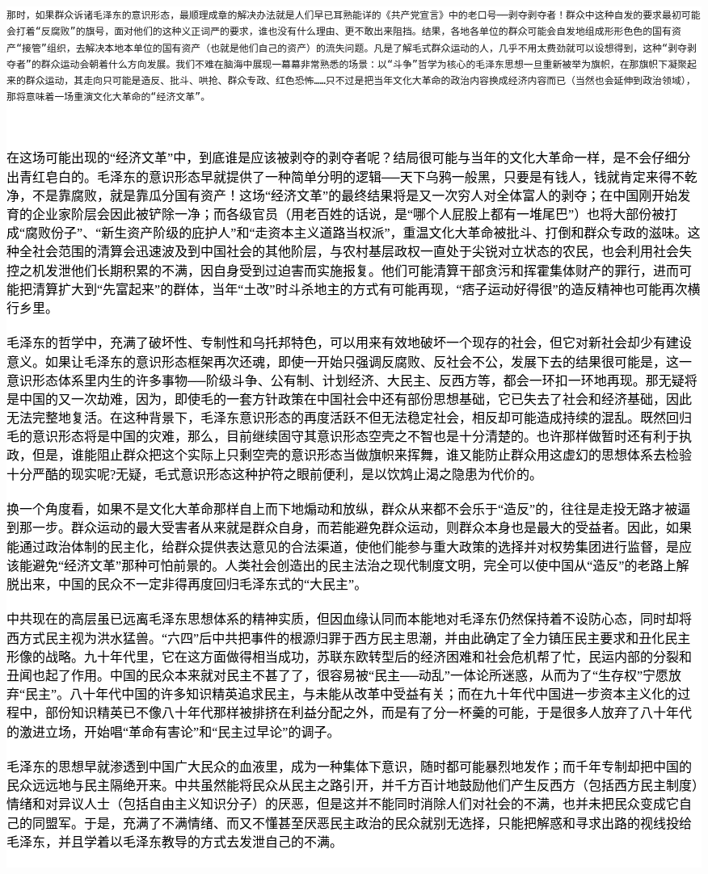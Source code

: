     那时，如果群众诉诸毛泽东的意识形态，最顺理成章的解决办法就是人们早已耳熟能详的《共产党宣言》中的老口号──剥夺剥夺者！群众中这种自发的要求最初可能会打着“反腐败”的旗号，面对他们的这种义正词严的要求，谁也没有什么理由、更不敢出来阻挡。结果，各地各单位的群众可能会自发地组成形形色色的国有资产“接管”组织，去解决本地本单位的国有资产（也就是他们自己的资产）的流失问题。凡是了解毛式群众运动的人，几乎不用太费劲就可以设想得到，这种“剥夺剥夺者”的群众运动会朝着什么方向发展。我们不难在脑海中展现一幕幕非常熟悉的场景：以“斗争”哲学为核心的毛泽东思想一旦重新被举为旗帜，在那旗帜下凝聚起来的群众运动，其走向只可能是造反、批斗、哄抢、群众专政、红色恐怖……只不过是把当年文化大革命的政治内容换成经济内容而已（当然也会延伸到政治领域），那将意味着一场重演文化大革命的“经济文革”。
   </span>
   <br style="color: #000000; font-family: 'Times New Roman'; letter-spacing: normal; font-size: medium;"/>
   <br style="color: #000000; font-family: 'Times New Roman'; letter-spacing: normal; font-size: medium;"/>
   <span style="color: #000000; font-family: 'Times New Roman'; letter-spacing: normal; font-size: medium;">
    在这场可能出现的“经济文革”中，到底谁是应该被剥夺的剥夺者呢？结局很可能与当年的文化大革命一样，是不会仔细分出青红皂白的。毛泽东的意识形态早就提供了一种简单分明的逻辑──天下乌鸦一般黑，只要是有钱人，钱就肯定来得不乾净，不是靠腐败，就是靠瓜分国有资产！这场“经济文革”的最终结果将是又一次穷人对全体富人的剥夺；在中国刚开始发育的企业家阶层会因此被铲除一净；而各级官员（用老百姓的话说，是“哪个人屁股上都有一堆尾巴”）也将大部份被打成“腐败份子”、“新生资产阶级的庇护人”和“走资本主义道路当权派”，重温文化大革命被批斗、打倒和群众专政的滋味。这种全社会范围的清算会迅速波及到中国社会的其他阶层，与农村基层政权一直处于尖锐对立状态的农民，也会利用社会失控之机发泄他们长期积累的不满，因自身受到过迫害而实施报复。他们可能清算干部贪污和挥霍集体财产的罪行，进而可能把清算扩大到“先富起来”的群体，当年“土改”时斗杀地主的方式有可能再现，“痞子运动好得很”的造反精神也可能再次横行乡里。
   </span>
   <br style="color: #000000; font-family: 'Times New Roman'; letter-spacing: normal; font-size: medium;"/>
   <br style="color: #000000; font-family: 'Times New Roman'; letter-spacing: normal; font-size: medium;"/>
   <span style="color: #000000; font-family: 'Times New Roman'; letter-spacing: normal; font-size: medium;">
    毛泽东的哲学中，充满了破坏性、专制性和乌托邦特色，可以用来有效地破坏一个现存的社会，但它对新社会却少有建设意义。如果让毛泽东的意识形态框架再次还魂，即使一开始只强调反腐败、反社会不公，发展下去的结果很可能是，这一意识形态体系里内生的许多事物──阶级斗争、公有制、计划经济、大民主、反西方等，都会一环扣一环地再现。那无疑将是中国的又一次劫难，因为，即使毛的一套方针政策在中国社会中还有部份思想基础，它已失去了社会和经济基础，因此无法完整地复活。在这种背景下，毛泽东意识形态的再度活跃不但无法稳定社会，相反却可能造成持续的混乱。既然回归毛的意识形态将是中国的灾难，那么，目前继续固守其意识形态空壳之不智也是十分清楚的。也许那样做暂时还有利于执政，但是，谁能阻止群众把这个实际上只剩空壳的意识形态当做旗帜来挥舞，谁又能防止群众用这虚幻的思想体系去检验十分严酷的现实呢?无疑，毛式意识形态这种护符之眼前便利，是以饮鸩止渴之隐患为代价的。
   </span>
   <br style="color: #000000; font-family: 'Times New Roman'; letter-spacing: normal; font-size: medium;"/>
   <br style="color: #000000; font-family: 'Times New Roman'; letter-spacing: normal; font-size: medium;"/>
   <span style="color: #000000; font-family: 'Times New Roman'; letter-spacing: normal; font-size: medium;">
    换一个角度看，如果不是文化大革命那样自上而下地煽动和放纵，群众从来都不会乐于“造反”的，往往是走投无路才被逼到那一步。群众运动的最大受害者从来就是群众自身，而若能避免群众运动，则群众本身也是最大的受益者。因此，如果能通过政治体制的民主化，给群众提供表达意见的合法渠道，使他们能参与重大政策的选择并对权势集团进行监督，是应该能避免“经济文革”那种可怕前景的。人类社会创造出的民主法治之现代制度文明，完全可以使中国从“造反”的老路上解脱出来，中国的民众不一定非得再度回归毛泽东式的“大民主”。
   </span>
   <br style="color: #000000; font-family: 'Times New Roman'; letter-spacing: normal; font-size: medium;"/>
   <br style="color: #000000; font-family: 'Times New Roman'; letter-spacing: normal; font-size: medium;"/>
   <span style="color: #000000; font-family: 'Times New Roman'; letter-spacing: normal; font-size: medium;">
    中共现在的高层虽已远离毛泽东思想体系的精神实质，但因血缘认同而本能地对毛泽东仍然保持着不设防心态，同时却将西方式民主视为洪水猛兽。“六四”后中共把事件的根源归罪于西方民主思潮，并由此确定了全力镇压民主要求和丑化民主形像的战略。九十年代里，它在这方面做得相当成功，苏联东欧转型后的经济困难和社会危机帮了忙，民运内部的分裂和丑闻也起了作用。中国的民众本来就对民主不甚了了，很容易被“民主──动乱”一体论所迷惑，从而为了“生存权”宁愿放弃“民主”。八十年代中国的许多知识精英追求民主，与未能从改革中受益有关；而在九十年代中国进一步资本主义化的过程中，部份知识精英已不像八十年代那样被排挤在利益分配之外，而是有了分一杯羹的可能，于是很多人放弃了八十年代的激进立场，开始唱“革命有害论”和“民主过早论”的调子。
   </span>
   <br style="color: #000000; font-family: 'Times New Roman'; letter-spacing: normal; font-size: medium;"/>
   <br style="color: #000000; font-family: 'Times New Roman'; letter-spacing: normal; font-size: medium;"/>
   <span style="color: #000000; font-family: 'Times New Roman'; letter-spacing: normal; font-size: medium;">
    毛泽东的思想早就渗透到中国广大民众的血液里，成为一种集体下意识，随时都可能暴烈地发作；而千年专制却把中国的民众远远地与民主隔绝开来。中共虽然能将民众从民主之路引开，并千方百计地鼓励他们产生反西方（包括西方民主制度）情绪和对异议人士（包括自由主义知识分子）的厌恶，但是这并不能同时消除人们对社会的不满，也并未把民众变成它自己的同盟军。于是，充满了不满情绪、而又不懂甚至厌恶民主政治的民众就别无选择，只能把解惑和寻求出路的视线投给毛泽东，并且学着以毛泽东教导的方式去发泄自己的不满。
   </span>
   <br style="color: #000000; font-family: 'Times New Roman'; letter-spacing: normal; font-size: medium;"/>
   <br style="color: #000000; font-family: 'Times New Roman'; letter-spacing: normal; font-size: medium;"/>